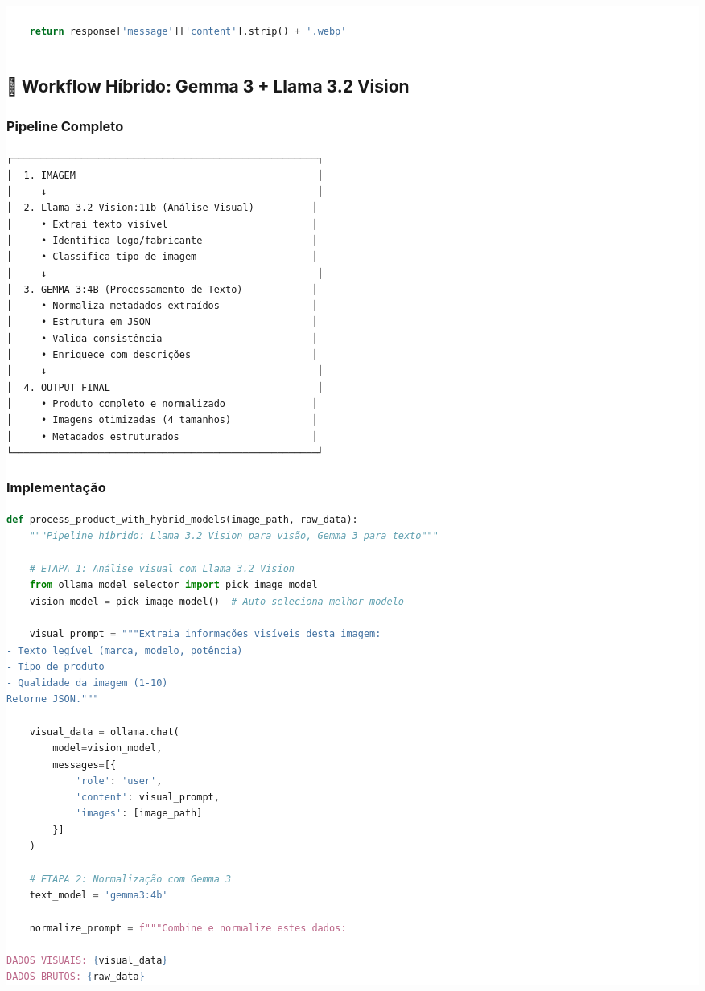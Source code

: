 ```python
    
    return response['message']['content'].strip() + '.webp'
```

---

## 🔄 Workflow Híbrido: Gemma 3 + Llama 3.2 Vision

### Pipeline Completo

```
┌─────────────────────────────────────────────────────┐
│  1. IMAGEM                                          │
│     ↓                                               │
│  2. Llama 3.2 Vision:11b (Análise Visual)          │
│     • Extrai texto visível                         │
│     • Identifica logo/fabricante                   │
│     • Classifica tipo de imagem                    │
│     ↓                                               │
│  3. GEMMA 3:4B (Processamento de Texto)            │
│     • Normaliza metadados extraídos                │
│     • Estrutura em JSON                            │
│     • Valida consistência                          │
│     • Enriquece com descrições                     │
│     ↓                                               │
│  4. OUTPUT FINAL                                    │
│     • Produto completo e normalizado               │
│     • Imagens otimizadas (4 tamanhos)              │
│     • Metadados estruturados                       │
└─────────────────────────────────────────────────────┘
```

### Implementação

```python
def process_product_with_hybrid_models(image_path, raw_data):
    """Pipeline híbrido: Llama 3.2 Vision para visão, Gemma 3 para texto"""
    
    # ETAPA 1: Análise visual com Llama 3.2 Vision
    from ollama_model_selector import pick_image_model
    vision_model = pick_image_model()  # Auto-seleciona melhor modelo
    
    visual_prompt = """Extraia informações visíveis desta imagem:
- Texto legível (marca, modelo, potência)
- Tipo de produto
- Qualidade da imagem (1-10)
Retorne JSON."""
    
    visual_data = ollama.chat(
        model=vision_model,
        messages=[{
            'role': 'user',
            'content': visual_prompt,
            'images': [image_path]
        }]
    )
    
    # ETAPA 2: Normalização com Gemma 3
    text_model = 'gemma3:4b'
    
    normalize_prompt = f"""Combine e normalize estes dados:

DADOS VISUAIS: {visual_data}
DADOS BRUTOS: {raw_data}
```
